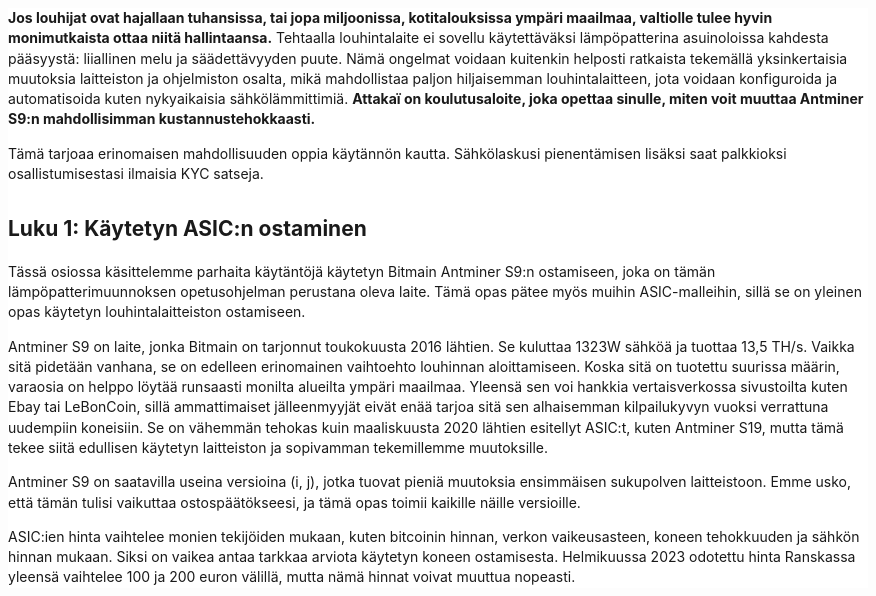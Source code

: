 **Jos louhijat ovat hajallaan tuhansissa, tai jopa miljoonissa, kotitalouksissa ympäri maailmaa, valtiolle tulee hyvin monimutkaista ottaa niitä hallintaansa.**
Tehtaalla louhintalaite ei sovellu käytettäväksi lämpöpatterina asuinoloissa kahdesta pääsyystä: liiallinen melu ja säädettävyyden puute. Nämä ongelmat voidaan kuitenkin helposti ratkaista tekemällä yksinkertaisia muutoksia laitteiston ja ohjelmiston osalta, mikä mahdollistaa paljon hiljaisemman louhintalaitteen, jota voidaan konfiguroida ja automatisoida kuten nykyaikaisia sähkölämmittimiä.
**Attakaï on koulutusaloite, joka opettaa sinulle, miten voit muuttaa Antminer S9:n mahdollisimman kustannustehokkaasti.**

Tämä tarjoaa erinomaisen mahdollisuuden oppia käytännön kautta. Sähkölaskusi pienentämisen lisäksi saat palkkioksi osallistumisestasi ilmaisia KYC satseja.

## Luku 1: Käytetyn ASIC:n ostaminen

Tässä osiossa käsittelemme parhaita käytäntöjä käytetyn Bitmain Antminer S9:n ostamiseen, joka on tämän lämpöpatterimuunnoksen opetusohjelman perustana oleva laite. Tämä opas pätee myös muihin ASIC-malleihin, sillä se on yleinen opas käytetyn louhintalaitteiston ostamiseen.

Antminer S9 on laite, jonka Bitmain on tarjonnut toukokuusta 2016 lähtien. Se kuluttaa 1323W sähköä ja tuottaa 13,5 TH/s. Vaikka sitä pidetään vanhana, se on edelleen erinomainen vaihtoehto louhinnan aloittamiseen. Koska sitä on tuotettu suurissa määrin, varaosia on helppo löytää runsaasti monilta alueilta ympäri maailmaa. Yleensä sen voi hankkia vertaisverkossa sivustoilta kuten Ebay tai LeBonCoin, sillä ammattimaiset jälleenmyyjät eivät enää tarjoa sitä sen alhaisemman kilpailukyvyn vuoksi verrattuna uudempiin koneisiin. Se on vähemmän tehokas kuin maaliskuusta 2020 lähtien esitellyt ASIC:t, kuten Antminer S19, mutta tämä tekee siitä edullisen käytetyn laitteiston ja sopivamman tekemillemme muutoksille.

Antminer S9 on saatavilla useina versioina (i, j), jotka tuovat pieniä muutoksia ensimmäisen sukupolven laitteistoon. Emme usko, että tämän tulisi vaikuttaa ostospäätökseesi, ja tämä opas toimii kaikille näille versioille.

ASIC:ien hinta vaihtelee monien tekijöiden mukaan, kuten bitcoinin hinnan, verkon vaikeusasteen, koneen tehokkuuden ja sähkön hinnan mukaan. Siksi on vaikea antaa tarkkaa arviota käytetyn koneen ostamisesta. Helmikuussa 2023 odotettu hinta Ranskassa yleensä vaihtelee 100 ja 200 euron välillä, mutta nämä hinnat voivat muuttua nopeasti.
